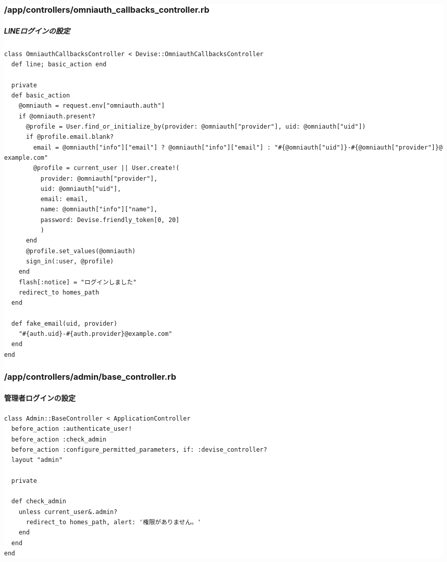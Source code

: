 ### /app/controllers/omniauth_callbacks_controller.rb
##### LINEログインの設定
``````
class OmniauthCallbacksController < Devise::OmniauthCallbacksController
  def line; basic_action end

  private
  def basic_action
    @omniauth = request.env["omniauth.auth"]
    if @omniauth.present?
      @profile = User.find_or_initialize_by(provider: @omniauth["provider"], uid: @omniauth["uid"])
      if @profile.email.blank?
        email = @omniauth["info"]["email"] ? @omniauth["info"]["email"] : "#{@omniauth["uid"]}-#{@omniauth["provider"]}@example.com"
        @profile = current_user || User.create!(
          provider: @omniauth["provider"],
          uid: @omniauth["uid"],
          email: email,
          name: @omniauth["info"]["name"],
          password: Devise.friendly_token[0, 20]
          )
      end
      @profile.set_values(@omniauth)
      sign_in(:user, @profile)
    end
    flash[:notice] = "ログインしました"
    redirect_to homes_path
  end

  def fake_email(uid, provider)
    "#{auth.uid}-#{auth.provider}@example.com"
  end
end
``````


### /app/controllers/admin/base_controller.rb
#### 管理者ログインの設定
``````
class Admin::BaseController < ApplicationController
  before_action :authenticate_user!
  before_action :check_admin
  before_action :configure_permitted_parameters, if: :devise_controller?
  layout "admin"

  private

  def check_admin
    unless current_user&.admin?
      redirect_to homes_path, alert: '権限がありません。'
    end
  end
end

``````
